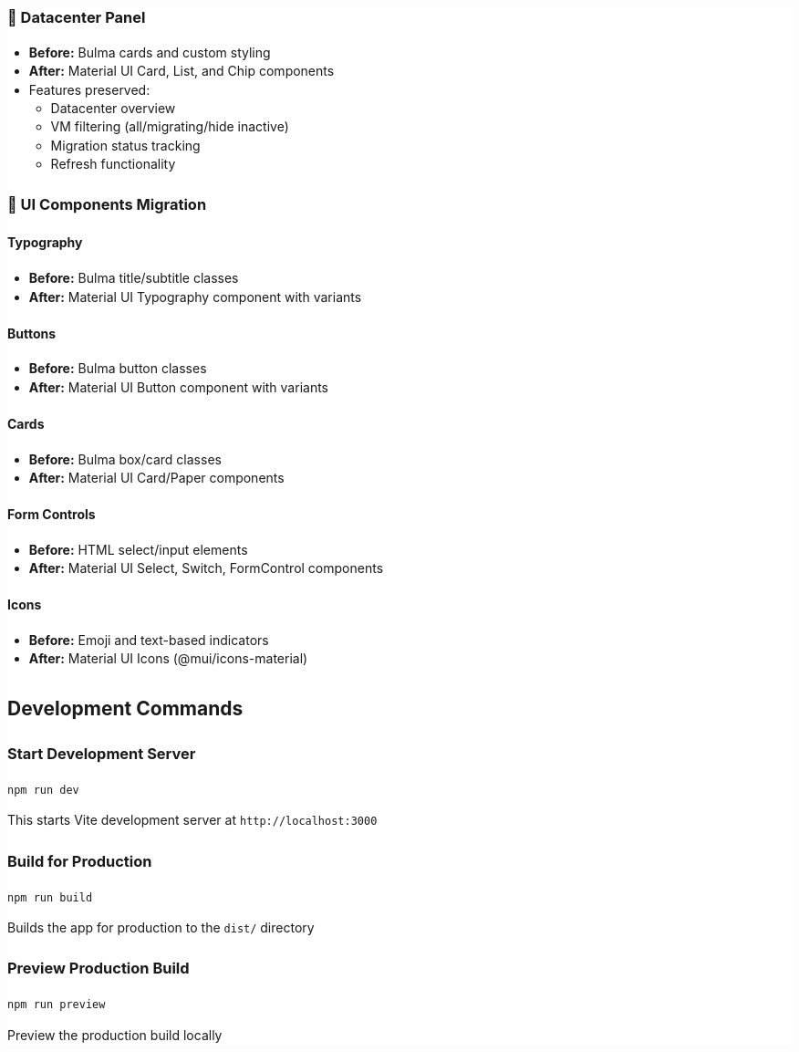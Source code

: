 ### 🏢 Datacenter Panel
- **Before:** Bulma cards and custom styling
- **After:** Material UI Card, List, and Chip components
- Features preserved:
  - Datacenter overview
  - VM filtering (all/migrating/hide inactive)
  - Migration status tracking
  - Refresh functionality

### 🎨 UI Components Migration

#### Typography
- **Before:** Bulma title/subtitle classes
- **After:** Material UI Typography component with variants

#### Buttons
- **Before:** Bulma button classes
- **After:** Material UI Button component with variants

#### Cards
- **Before:** Bulma box/card classes  
- **After:** Material UI Card/Paper components

#### Form Controls
- **Before:** HTML select/input elements
- **After:** Material UI Select, Switch, FormControl components

#### Icons
- **Before:** Emoji and text-based indicators
- **After:** Material UI Icons (@mui/icons-material)

## Development Commands

### Start Development Server
```bash
npm run dev
```
This starts Vite development server at `http://localhost:3000`

### Build for Production
```bash
npm run build
```
Builds the app for production to the `dist/` directory

### Preview Production Build
```bash
npm run preview
```
Preview the production build locally
